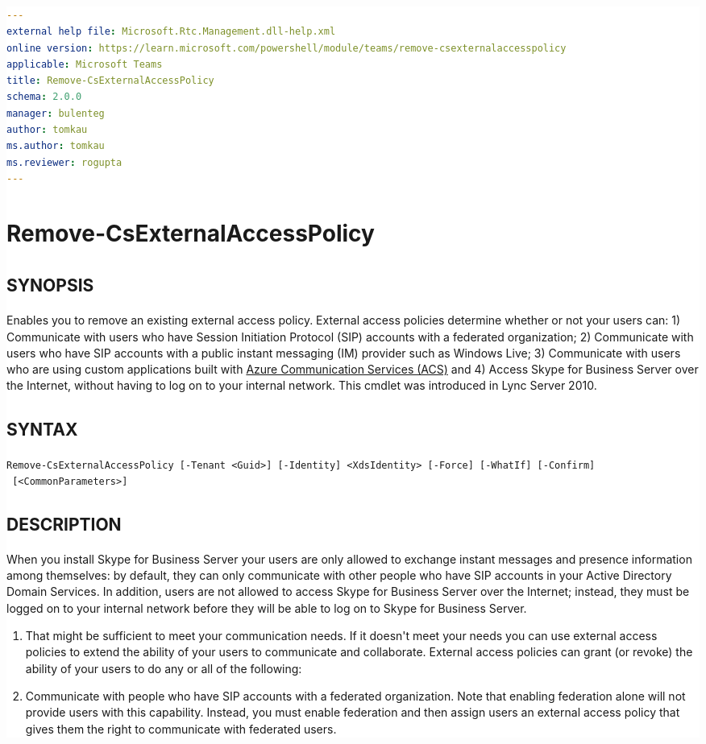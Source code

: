 ```yaml
---
external help file: Microsoft.Rtc.Management.dll-help.xml
online version: https://learn.microsoft.com/powershell/module/teams/remove-csexternalaccesspolicy
applicable: Microsoft Teams
title: Remove-CsExternalAccessPolicy
schema: 2.0.0
manager: bulenteg
author: tomkau
ms.author: tomkau
ms.reviewer: rogupta
---
```


# Remove-CsExternalAccessPolicy

## SYNOPSIS
Enables you to remove an existing external access policy.
External access policies determine whether or not your users can: 1) Communicate with users who have Session Initiation Protocol (SIP) accounts with a federated organization; 2) Communicate with users who have SIP accounts with a public instant messaging (IM) provider such as Windows Live; 3) Communicate with users who are using custom applications built with [Azure Communication Services (ACS)](/azure/communication-services/concepts/teams-interop) and 4) Access Skype for Business Server over the Internet, without having to log on to your internal network.
This cmdlet was introduced in Lync Server 2010.

## SYNTAX

```
Remove-CsExternalAccessPolicy [-Tenant <Guid>] [-Identity] <XdsIdentity> [-Force] [-WhatIf] [-Confirm]
 [<CommonParameters>]
```

## DESCRIPTION
When you install Skype for Business Server your users are only allowed to exchange instant messages and presence information among themselves: by default, they can only communicate with other people who have SIP accounts in your Active Directory Domain Services.
In addition, users are not allowed to access Skype for Business Server over the Internet; instead, they must be logged on to your internal network before they will be able to log on to Skype for Business Server.

1. That might be sufficient to meet your communication needs.
If it doesn't meet your needs you can use external access policies to extend the ability of your users to communicate and collaborate.
External access policies can grant (or revoke) the ability of your users to do any or all of the following:

2. Communicate with people who have SIP accounts with a federated organization.
Note that enabling federation alone will not provide users with this capability.
Instead, you must enable federation and then assign users an external access policy that gives them the right to communicate with federated users.
